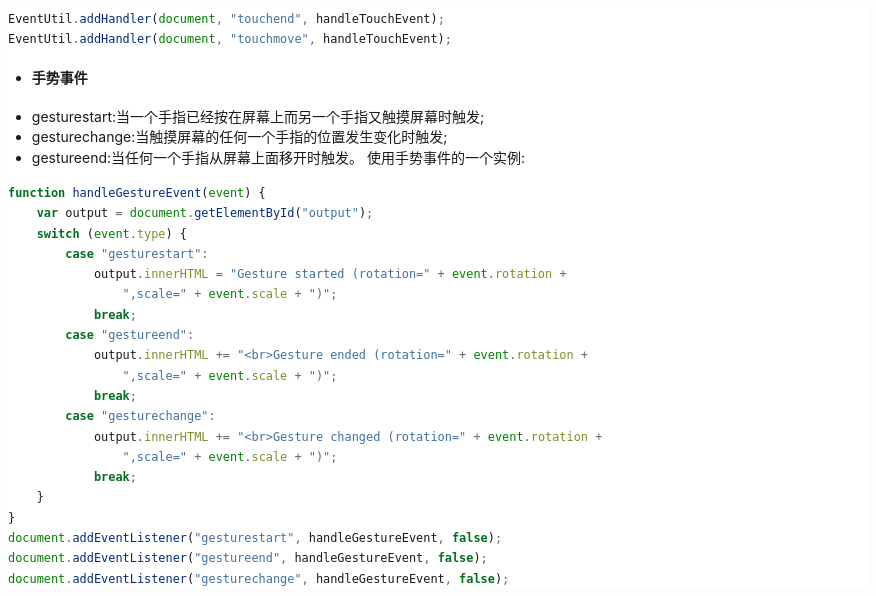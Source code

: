   ```js
  EventUtil.addHandler(document, "touchend", handleTouchEvent);
  EventUtil.addHandler(document, "touchmove", handleTouchEvent);
  ```

  * #### 手势事件
   * gesturestart:当一个手指已经按在屏幕上而另一个手指又触摸屏幕时触发;
   * gesturechange:当触摸屏幕的任何一个手指的位置发生变化时触发;
   * gestureend:当任何一个手指从屏幕上面移开时触发。
  使用手势事件的一个实例:
  ```js
  function handleGestureEvent(event) {
      var output = document.getElementById("output");
      switch (event.type) {
          case "gesturestart":
              output.innerHTML = "Gesture started (rotation=" + event.rotation +
                  ",scale=" + event.scale + ")";
              break;
          case "gestureend":
              output.innerHTML += "<br>Gesture ended (rotation=" + event.rotation +
                  ",scale=" + event.scale + ")";
              break;
          case "gesturechange":
              output.innerHTML += "<br>Gesture changed (rotation=" + event.rotation +
                  ",scale=" + event.scale + ")";
              break;
      }
  }
  document.addEventListener("gesturestart", handleGestureEvent, false);
  document.addEventListener("gestureend", handleGestureEvent, false);
  document.addEventListener("gesturechange", handleGestureEvent, false);
  ```
